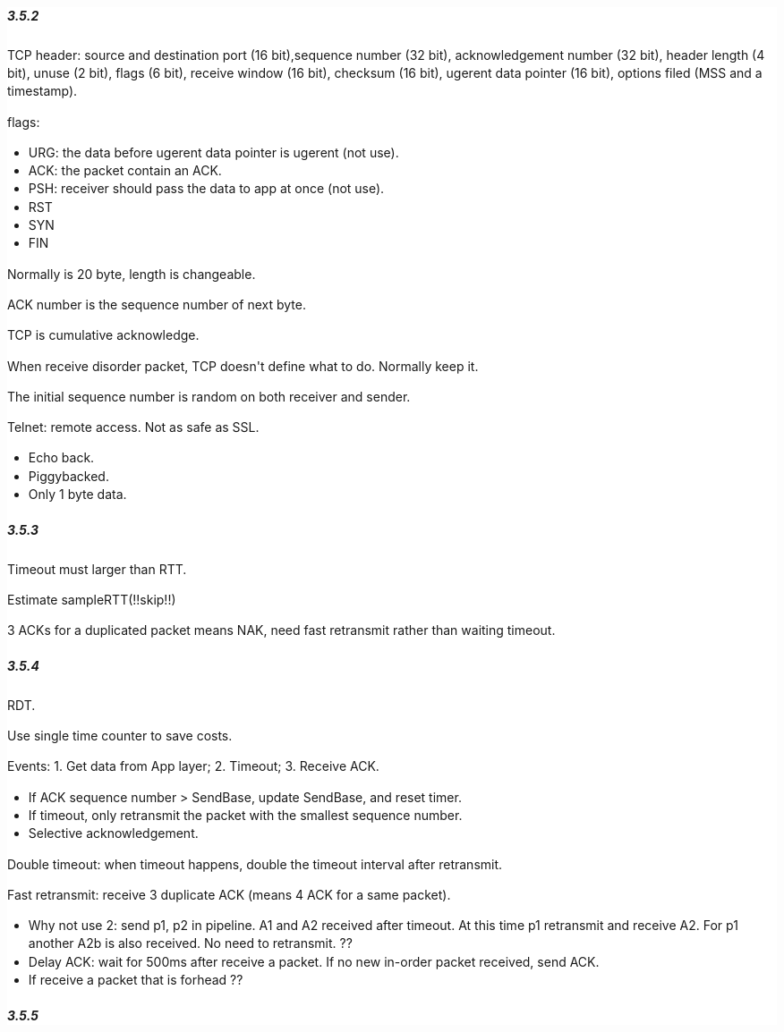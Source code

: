 ##### 3.5.2

TCP header: source and destination port (16 bit),sequence number (32 bit), acknowledgement number (32 bit), header length (4 bit), unuse (2 bit), flags (6 bit), receive window (16 bit), checksum (16 bit), ugerent data pointer (16 bit), options filed (MSS and a timestamp).

flags:

- URG: the data before ugerent data pointer is ugerent (not use).
- ACK: the packet contain an ACK.
- PSH: receiver should pass the data to app at once (not use).
- RST
- SYN
- FIN

Normally is 20 byte, length is changeable.

ACK number is the sequence number of next byte.

TCP is cumulative acknowledge.

When receive disorder packet, TCP doesn't define what to do. Normally keep it.

The initial sequence number is random on both receiver and sender.

Telnet: remote access. Not as safe as SSL.

- Echo back.
- Piggybacked.
- Only 1 byte data.

##### 3.5.3

Timeout must larger than RTT.

Estimate sampleRTT(!!skip!!)

3 ACKs for a duplicated packet means NAK, need fast retransmit rather than waiting timeout.

##### 3.5.4

RDT.

Use single time counter to save costs.

Events: 1. Get data from App layer; 2. Timeout; 3. Receive ACK.

- If ACK sequence number > SendBase, update SendBase, and reset timer.
- If timeout, only retransmit the packet with the smallest sequence number.
- Selective acknowledgement.

Double timeout: when timeout happens, double the timeout interval after retransmit.

Fast retransmit: receive 3 duplicate ACK (means 4 ACK for a same packet).

- Why not use 2: send p1, p2 in pipeline. A1 and A2 received after timeout. At this time p1 retransmit and receive A2. For p1 another A2b is also received. No need to retransmit. ??
- Delay ACK: wait for 500ms after receive a packet. If no new in-order packet received, send ACK.
- If receive a packet that is forhead ??

##### 3.5.5
